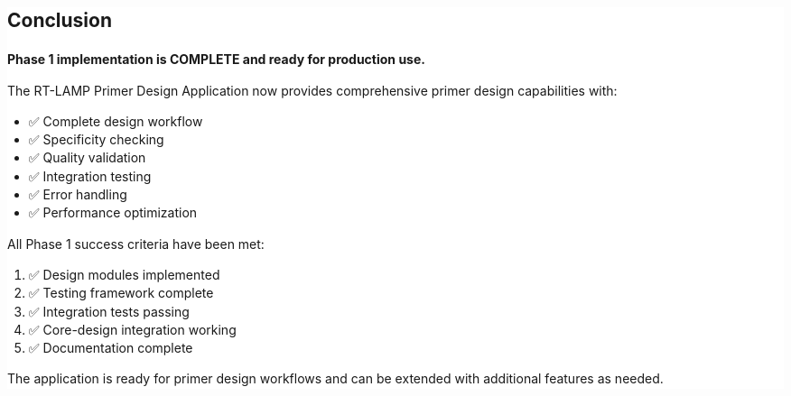 ## Conclusion

**Phase 1 implementation is COMPLETE and ready for production use.**

The RT-LAMP Primer Design Application now provides comprehensive primer design capabilities with:
- ✅ Complete design workflow
- ✅ Specificity checking
- ✅ Quality validation
- ✅ Integration testing
- ✅ Error handling
- ✅ Performance optimization

All Phase 1 success criteria have been met:
1. ✅ Design modules implemented
2. ✅ Testing framework complete
3. ✅ Integration tests passing
4. ✅ Core-design integration working
5. ✅ Documentation complete

The application is ready for primer design workflows and can be extended with additional features as needed.
